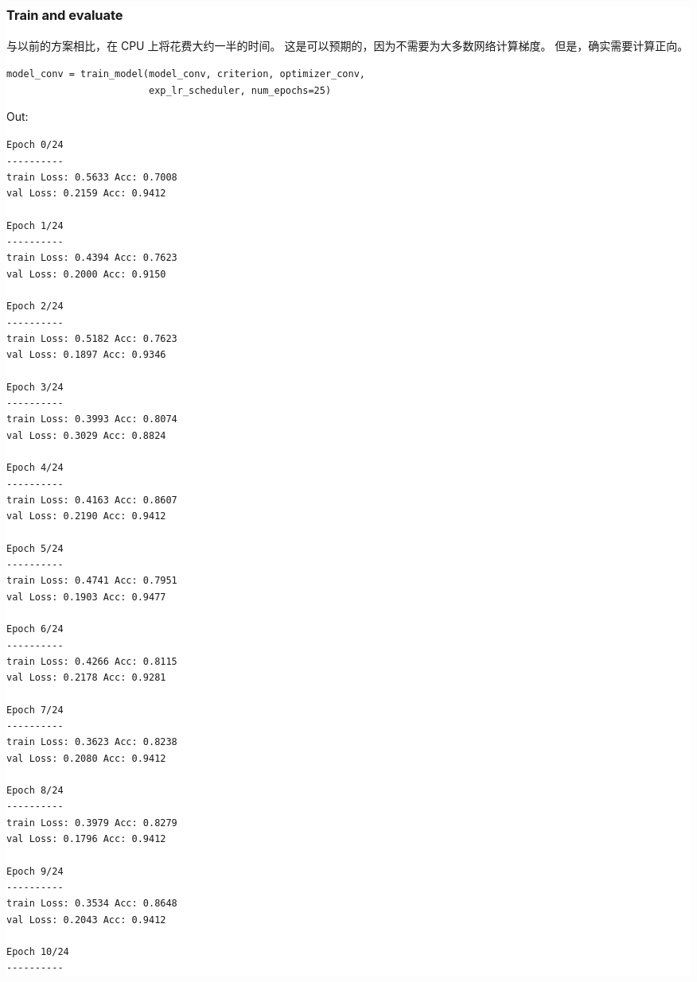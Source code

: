 ### Train and evaluate

与以前的方案相比，在 CPU 上将花费大约一半的时间。 这是可以预期的，因为不需要为大多数网络计算梯度。 但是，确实需要计算正向。

```
model_conv = train_model(model_conv, criterion, optimizer_conv,
                         exp_lr_scheduler, num_epochs=25)

```

Out:

```
Epoch 0/24
----------
train Loss: 0.5633 Acc: 0.7008
val Loss: 0.2159 Acc: 0.9412

Epoch 1/24
----------
train Loss: 0.4394 Acc: 0.7623
val Loss: 0.2000 Acc: 0.9150

Epoch 2/24
----------
train Loss: 0.5182 Acc: 0.7623
val Loss: 0.1897 Acc: 0.9346

Epoch 3/24
----------
train Loss: 0.3993 Acc: 0.8074
val Loss: 0.3029 Acc: 0.8824

Epoch 4/24
----------
train Loss: 0.4163 Acc: 0.8607
val Loss: 0.2190 Acc: 0.9412

Epoch 5/24
----------
train Loss: 0.4741 Acc: 0.7951
val Loss: 0.1903 Acc: 0.9477

Epoch 6/24
----------
train Loss: 0.4266 Acc: 0.8115
val Loss: 0.2178 Acc: 0.9281

Epoch 7/24
----------
train Loss: 0.3623 Acc: 0.8238
val Loss: 0.2080 Acc: 0.9412

Epoch 8/24
----------
train Loss: 0.3979 Acc: 0.8279
val Loss: 0.1796 Acc: 0.9412

Epoch 9/24
----------
train Loss: 0.3534 Acc: 0.8648
val Loss: 0.2043 Acc: 0.9412

Epoch 10/24
----------
```